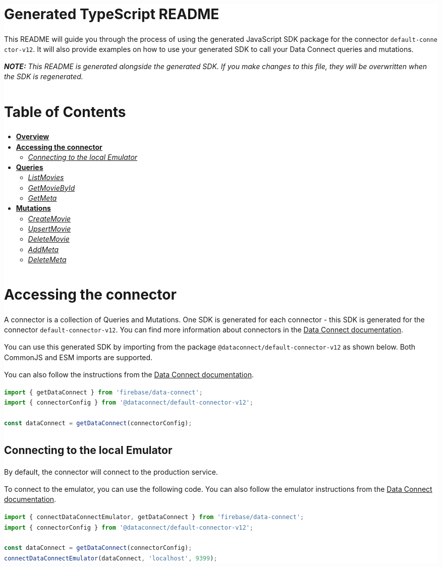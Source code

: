 # Generated TypeScript README
This README will guide you through the process of using the generated JavaScript SDK package for the connector `default-connector-v12`. It will also provide examples on how to use your generated SDK to call your Data Connect queries and mutations.

***NOTE:** This README is generated alongside the generated SDK. If you make changes to this file, they will be overwritten when the SDK is regenerated.*

# Table of Contents
- [**Overview**](#generated-javascript-readme)
- [**Accessing the connector**](#accessing-the-connector)
  - [*Connecting to the local Emulator*](#connecting-to-the-local-emulator)
- [**Queries**](#queries)
  - [*ListMovies*](#listmovies)
  - [*GetMovieById*](#getmoviebyid)
  - [*GetMeta*](#getmeta)
- [**Mutations**](#mutations)
  - [*CreateMovie*](#createmovie)
  - [*UpsertMovie*](#upsertmovie)
  - [*DeleteMovie*](#deletemovie)
  - [*AddMeta*](#addmeta)
  - [*DeleteMeta*](#deletemeta)

# Accessing the connector
A connector is a collection of Queries and Mutations. One SDK is generated for each connector - this SDK is generated for the connector `default-connector-v12`. You can find more information about connectors in the [Data Connect documentation](https://firebase.google.com/docs/data-connect#how-does).

You can use this generated SDK by importing from the package `@dataconnect/default-connector-v12` as shown below. Both CommonJS and ESM imports are supported.

You can also follow the instructions from the [Data Connect documentation](https://firebase.google.com/docs/data-connect/web-sdk#set-client).

```typescript
import { getDataConnect } from 'firebase/data-connect';
import { connectorConfig } from '@dataconnect/default-connector-v12';

const dataConnect = getDataConnect(connectorConfig);
```

## Connecting to the local Emulator
By default, the connector will connect to the production service.

To connect to the emulator, you can use the following code.
You can also follow the emulator instructions from the [Data Connect documentation](https://firebase.google.com/docs/data-connect/web-sdk#instrument-clients).

```typescript
import { connectDataConnectEmulator, getDataConnect } from 'firebase/data-connect';
import { connectorConfig } from '@dataconnect/default-connector-v12';

const dataConnect = getDataConnect(connectorConfig);
connectDataConnectEmulator(dataConnect, 'localhost', 9399);
```
